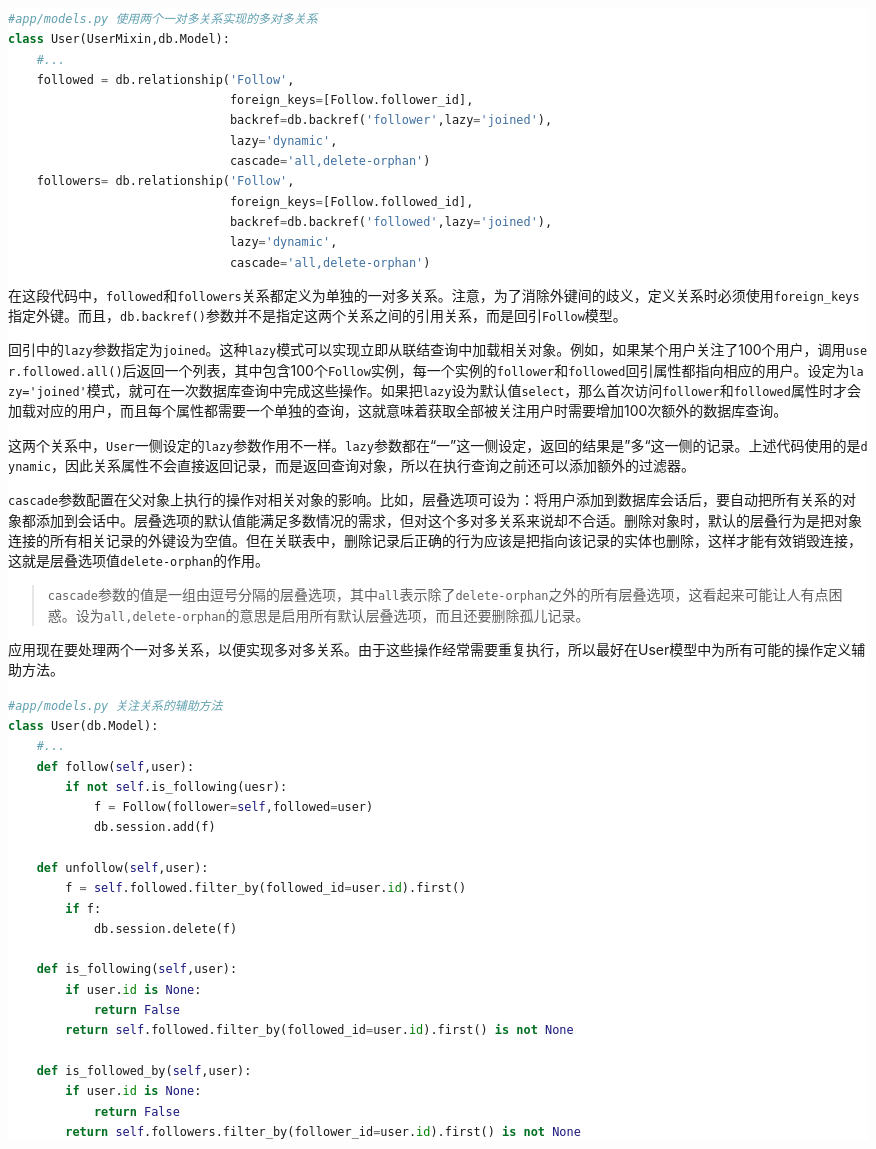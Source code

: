```python
#app/models.py 使用两个一对多关系实现的多对多关系
class User(UserMixin,db.Model):
    #...
    followed = db.relationship('Follow',
                               foreign_keys=[Follow.follower_id],
                               backref=db.backref('follower',lazy='joined'),
                               lazy='dynamic',
                               cascade='all,delete-orphan')
    followers= db.relationship('Follow',
                               foreign_keys=[Follow.followed_id],
                               backref=db.backref('followed',lazy='joined'),
                               lazy='dynamic',
                               cascade='all,delete-orphan')
```

在这段代码中，`followed`和`followers`关系都定义为单独的一对多关系。注意，为了消除外键间的歧义，定义关系时必须使用`foreign_keys`指定外键。而且，`db.backref()`参数并不是指定这两个关系之间的引用关系，而是回引`Follow`模型。

回引中的`lazy`参数指定为`joined`。这种`lazy`模式可以实现立即从联结查询中加载相关对象。例如，如果某个用户关注了100个用户，调用`user.followed.all()`后返回一个列表，其中包含100个`Follow`实例，每一个实例的`follower`和`followed`回引属性都指向相应的用户。设定为`lazy='joined'`模式，就可在一次数据库查询中完成这些操作。如果把`lazy`设为默认值`select`，那么首次访问`follower`和`followed`属性时才会加载对应的用户，而且每个属性都需要一个单独的查询，这就意味着获取全部被关注用户时需要增加100次额外的数据库查询。

这两个关系中，`User`一侧设定的`lazy`参数作用不一样。`lazy`参数都在“一”这一侧设定，返回的结果是”多“这一侧的记录。上述代码使用的是`dynamic`，因此关系属性不会直接返回记录，而是返回查询对象，所以在执行查询之前还可以添加额外的过滤器。

`cascade`参数配置在父对象上执行的操作对相关对象的影响。比如，层叠选项可设为：将用户添加到数据库会话后，要自动把所有关系的对象都添加到会话中。层叠选项的默认值能满足多数情况的需求，但对这个多对多关系来说却不合适。删除对象时，默认的层叠行为是把对象连接的所有相关记录的外键设为空值。但在关联表中，删除记录后正确的行为应该是把指向该记录的实体也删除，这样才能有效销毁连接，这就是层叠选项值`delete-orphan`的作用。

> `cascade`参数的值是一组由逗号分隔的层叠选项，其中`all`表示除了`delete-orphan`之外的所有层叠选项，这看起来可能让人有点困惑。设为`all,delete-orphan`的意思是启用所有默认层叠选项，而且还要删除孤儿记录。

应用现在要处理两个一对多关系，以便实现多对多关系。由于这些操作经常需要重复执行，所以最好在User模型中为所有可能的操作定义辅助方法。

```python
#app/models.py 关注关系的辅助方法
class User(db.Model):
    #...
    def follow(self,user):
        if not self.is_following(uesr):
            f = Follow(follower=self,followed=user)
            db.session.add(f)
    
    def unfollow(self,user):
        f = self.followed.filter_by(followed_id=user.id).first()
        if f:
            db.session.delete(f)
    
    def is_following(self,user):
        if user.id is None:
            return False
        return self.followed.filter_by(followed_id=user.id).first() is not None
    
    def is_followed_by(self,user):
        if user.id is None:
            return False
        return self.followers.filter_by(follower_id=user.id).first() is not None
```
